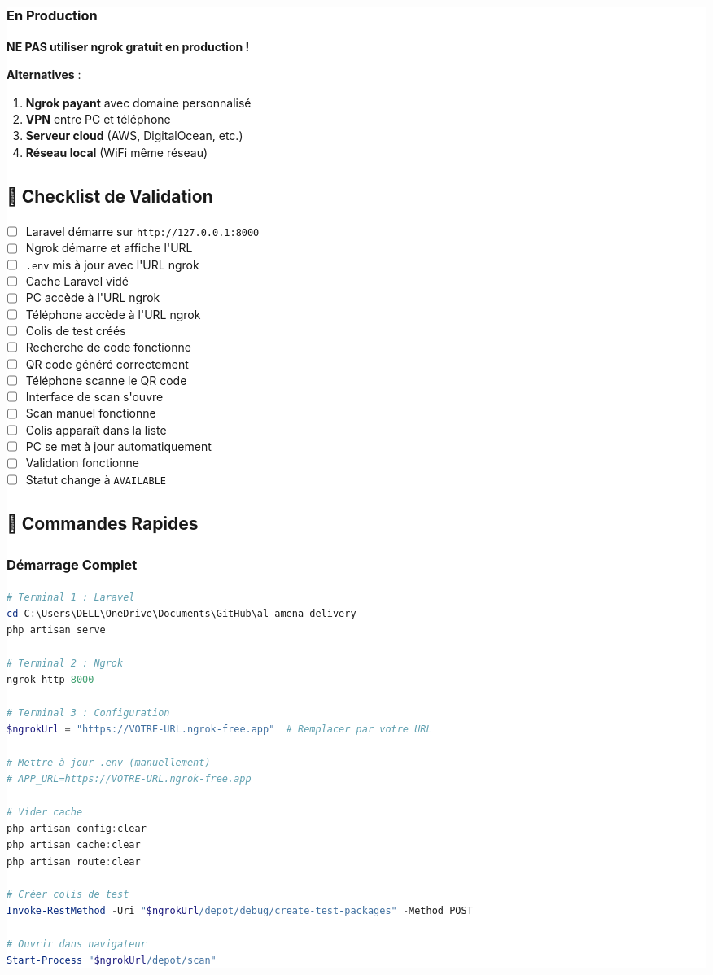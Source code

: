 ### En Production

**NE PAS utiliser ngrok gratuit en production !**

**Alternatives** :
1. **Ngrok payant** avec domaine personnalisé
2. **VPN** entre PC et téléphone
3. **Serveur cloud** (AWS, DigitalOcean, etc.)
4. **Réseau local** (WiFi même réseau)

## 📝 Checklist de Validation

- [ ] Laravel démarre sur `http://127.0.0.1:8000`
- [ ] Ngrok démarre et affiche l'URL
- [ ] `.env` mis à jour avec l'URL ngrok
- [ ] Cache Laravel vidé
- [ ] PC accède à l'URL ngrok
- [ ] Téléphone accède à l'URL ngrok
- [ ] Colis de test créés
- [ ] Recherche de code fonctionne
- [ ] QR code généré correctement
- [ ] Téléphone scanne le QR code
- [ ] Interface de scan s'ouvre
- [ ] Scan manuel fonctionne
- [ ] Colis apparaît dans la liste
- [ ] PC se met à jour automatiquement
- [ ] Validation fonctionne
- [ ] Statut change à `AVAILABLE`

## 🎯 Commandes Rapides

### Démarrage Complet

```powershell
# Terminal 1 : Laravel
cd C:\Users\DELL\OneDrive\Documents\GitHub\al-amena-delivery
php artisan serve

# Terminal 2 : Ngrok
ngrok http 8000

# Terminal 3 : Configuration
$ngrokUrl = "https://VOTRE-URL.ngrok-free.app"  # Remplacer par votre URL

# Mettre à jour .env (manuellement)
# APP_URL=https://VOTRE-URL.ngrok-free.app

# Vider cache
php artisan config:clear
php artisan cache:clear
php artisan route:clear

# Créer colis de test
Invoke-RestMethod -Uri "$ngrokUrl/depot/debug/create-test-packages" -Method POST

# Ouvrir dans navigateur
Start-Process "$ngrokUrl/depot/scan"
```

